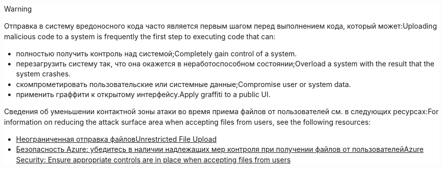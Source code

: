 > [!WARNING]
> <span data-ttu-id="b0ad4-374">Отправка в систему вредоносного кода часто является первым шагом перед выполнением кода, который может:</span><span class="sxs-lookup"><span data-stu-id="b0ad4-374">Uploading malicious code to a system is frequently the first step to executing code that can:</span></span>
>
> * <span data-ttu-id="b0ad4-375">полностью получить контроль над системой;</span><span class="sxs-lookup"><span data-stu-id="b0ad4-375">Completely gain control of a system.</span></span>
> * <span data-ttu-id="b0ad4-376">перезагрузить систему так, что она окажется в неработоспособном состоянии;</span><span class="sxs-lookup"><span data-stu-id="b0ad4-376">Overload a system with the result that the system crashes.</span></span>
> * <span data-ttu-id="b0ad4-377">скомпрометировать пользовательские или системные данные;</span><span class="sxs-lookup"><span data-stu-id="b0ad4-377">Compromise user or system data.</span></span>
> * <span data-ttu-id="b0ad4-378">применить граффити к открытому интерфейсу.</span><span class="sxs-lookup"><span data-stu-id="b0ad4-378">Apply graffiti to a public UI.</span></span>
>
> <span data-ttu-id="b0ad4-379">Сведения об уменьшении контактной зоны атаки во время приема файлов от пользователей см. в следующих ресурсах:</span><span class="sxs-lookup"><span data-stu-id="b0ad4-379">For information on reducing the attack surface area when accepting files from users, see the following resources:</span></span>
>
> * [<span data-ttu-id="b0ad4-380">Неограниченная отправка файлов</span><span class="sxs-lookup"><span data-stu-id="b0ad4-380">Unrestricted File Upload</span></span>](https://owasp.org/www-community/vulnerabilities/Unrestricted_File_Upload)
> * [<span data-ttu-id="b0ad4-381">Безопасность Azure: убедитесь в наличии надлежащих мер контроля при получении файлов от пользователей</span><span class="sxs-lookup"><span data-stu-id="b0ad4-381">Azure Security: Ensure appropriate controls are in place when accepting files from users</span></span>](/azure/security/azure-security-threat-modeling-tool-input-validation#controls-users)

